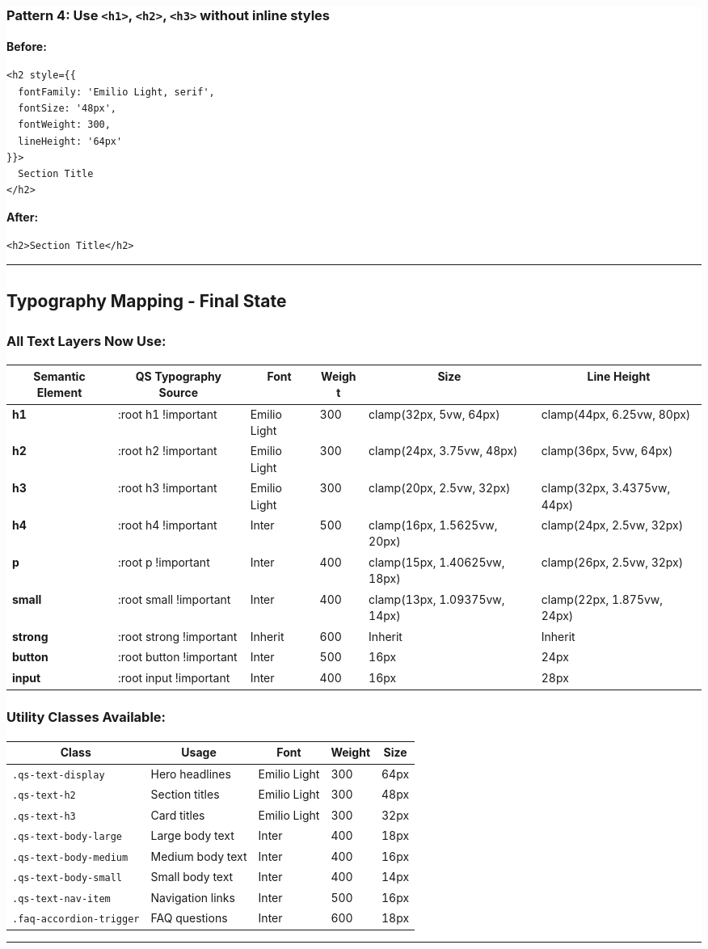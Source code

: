 ### Pattern 4: Use `<h1>`, `<h2>`, `<h3>` without inline styles

**Before:**
```tsx
<h2 style={{
  fontFamily: 'Emilio Light, serif',
  fontSize: '48px',
  fontWeight: 300,
  lineHeight: '64px'
}}>
  Section Title
</h2>
```

**After:**
```tsx
<h2>Section Title</h2>
```

---

## Typography Mapping - Final State

### All Text Layers Now Use:

| Semantic Element | QS Typography Source | Font | Weight | Size | Line Height |
|-----------------|---------------------|------|--------|------|-------------|
| **h1** | :root h1 !important | Emilio Light | 300 | clamp(32px, 5vw, 64px) | clamp(44px, 6.25vw, 80px) |
| **h2** | :root h2 !important | Emilio Light | 300 | clamp(24px, 3.75vw, 48px) | clamp(36px, 5vw, 64px) |
| **h3** | :root h3 !important | Emilio Light | 300 | clamp(20px, 2.5vw, 32px) | clamp(32px, 3.4375vw, 44px) |
| **h4** | :root h4 !important | Inter | 500 | clamp(16px, 1.5625vw, 20px) | clamp(24px, 2.5vw, 32px) |
| **p** | :root p !important | Inter | 400 | clamp(15px, 1.40625vw, 18px) | clamp(26px, 2.5vw, 32px) |
| **small** | :root small !important | Inter | 400 | clamp(13px, 1.09375vw, 14px) | clamp(22px, 1.875vw, 24px) |
| **strong** | :root strong !important | Inherit | 600 | Inherit | Inherit |
| **button** | :root button !important | Inter | 500 | 16px | 24px |
| **input** | :root input !important | Inter | 400 | 16px | 28px |

### Utility Classes Available:

| Class | Usage | Font | Weight | Size |
|-------|-------|------|--------|------|
| `.qs-text-display` | Hero headlines | Emilio Light | 300 | 64px |
| `.qs-text-h2` | Section titles | Emilio Light | 300 | 48px |
| `.qs-text-h3` | Card titles | Emilio Light | 300 | 32px |
| `.qs-text-body-large` | Large body text | Inter | 400 | 18px |
| `.qs-text-body-medium` | Medium body text | Inter | 400 | 16px |
| `.qs-text-body-small` | Small body text | Inter | 400 | 14px |
| `.qs-text-nav-item` | Navigation links | Inter | 500 | 16px |
| `.faq-accordion-trigger` | FAQ questions | Inter | 600 | 18px |

---